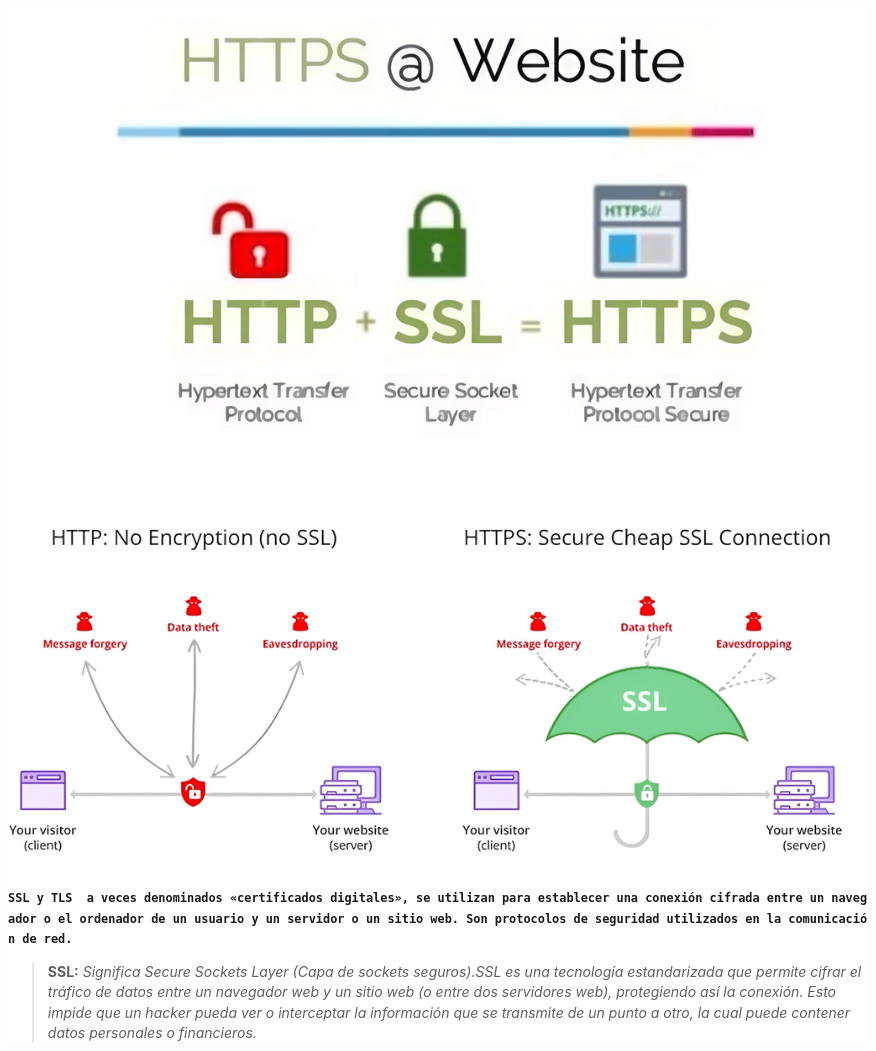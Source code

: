 ![**Img dos**](https://github.com/DanielPerezMorales13/Proteccion-en-la-red/blob/main/Images/PNG/Img-HTTP-VS-HTTPS/HTTP%20VS%20HTTPS2.png?raw=true "https://github.com/DanielPerezMorales13/Proteccion-en-la-red/blob/main/Images/PNG/Img-HTTP-VS-HTTPS/HTTP%20VS%20HTTPS2.png?raw=true")

![**Img tres**](https://github.com/DanielPerezMorales13/Proteccion-en-la-red/blob/main/Images/PNG/Img-HTTP-VS-HTTPS/HTTP%20VS%20HTTPS3.png?raw=true "https://github.com/DanielPerezMorales13/Proteccion-en-la-red/blob/main/Images/PNG/Img-HTTP-VS-HTTPS/HTTP%20VS%20HTTPS3.png?raw=true")

**`SSL y TLS  a veces denominados «certificados digitales», se utilizan para establecer una conexión cifrada entre un navegador o el ordenador de un usuario y un servidor o un sitio web. Son protocolos de seguridad utilizados en la comunicación de red.`**

> **SSL:** *Significa Secure Sockets Layer (Capa de sockets seguros).SSL es una tecnología estandarizada que permite cifrar el tráfico de datos entre un navegador web y un sitio web (o entre dos servidores web), protegiendo así la conexión. Esto impide que un hacker pueda ver o interceptar la información que se transmite de un punto a otro, la cual puede contener datos personales o financieros.*
